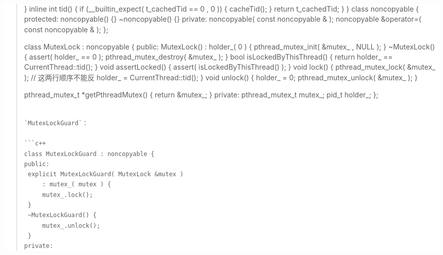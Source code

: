 >  }
>  inline int tid() {
>      if (__builtin_expect( t_cachedTid == 0 , 0 )) {
>          cacheTid();
>      }
>      return t_cachedTid;
>  }
> }
> class noncopyable {
> protected:
>  noncopyable() {}
>  ~noncopyable() {}
> private:
>  noncopyable( const noncopyable & );
>  noncopyable &operator=( const noncopyable & );
> };
> 
> class MutexLock : noncopyable {
> public:
>  MutexLock()
>      : holder_( 0 ) {
>      pthread_mutex_init( &mutex_ , NULL );
>  }
>  ~MutexLock() {
>      assert( holder_ == 0 );
>      pthread_mutex_destroy( &mutex_ );
>  }
>  bool isLockedByThisThread() {
>      return holder_ == CurrentThread::tid();
>  }
>  void assertLocked() {
>      assert( isLockedByThisThread() );
>  }
>  void lock() {
>      pthread_mutex_lock( &mutex_ );  // 这两行顺序不能反
>      holder_ = CurrentThread::tid();
>  }
>  void unlock() {
>      holder_ = 0;
>      pthread_mutex_unlock( &mutex_ );
>  }
> 
>  pthread_mutex_t *getPthreadMutex() {
>      return &mutex_;
>  }
> private:
>  pthread_mutex_t mutex_;
>  pid_t holder_;
> };
> ```
>
> `MutexLockGuard`：
>
> ```c++
> class MutexLockGuard : noncopyable {
> public:
>  explicit MutexLockGuard( MutexLock &mutex )
>      : mutex_( mutex ) {
>      mutex_.lock();
>  }
>  ~MutexLockGuard() {
>      mutex_.unlock();
>  }
> private: